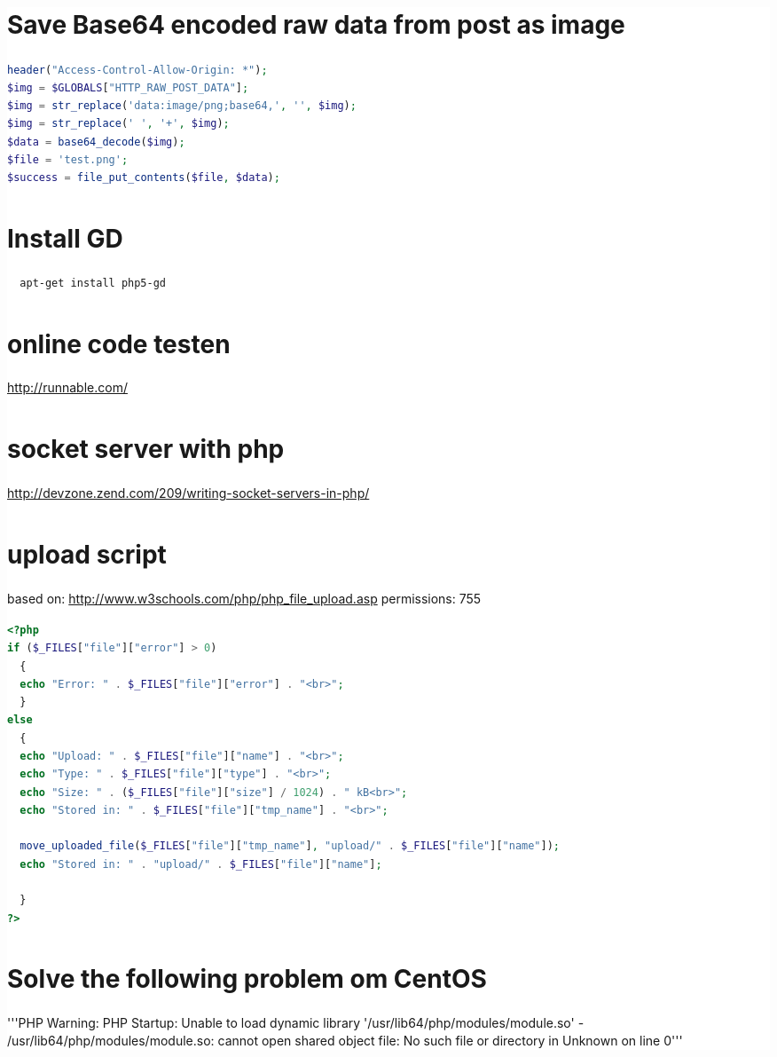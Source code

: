 # Save Base64 encoded raw data from post as image
```php
header("Access-Control-Allow-Origin: *");
$img = $GLOBALS["HTTP_RAW_POST_DATA"];
$img = str_replace('data:image/png;base64,', '', $img);
$img = str_replace(' ', '+', $img);
$data = base64_decode($img);
$file = 'test.png';
$success = file_put_contents($file, $data);
```

# Install GD
```bash
  apt-get install php5-gd
```

# online code testen
http://runnable.com/

# socket server with php
http://devzone.zend.com/209/writing-socket-servers-in-php/

# upload script
based on: http://www.w3schools.com/php/php_file_upload.asp
permissions: 755
```php
<?php
if ($_FILES["file"]["error"] > 0)
  {
  echo "Error: " . $_FILES["file"]["error"] . "<br>";
  }
else
  {
  echo "Upload: " . $_FILES["file"]["name"] . "<br>";
  echo "Type: " . $_FILES["file"]["type"] . "<br>";
  echo "Size: " . ($_FILES["file"]["size"] / 1024) . " kB<br>";
  echo "Stored in: " . $_FILES["file"]["tmp_name"] . "<br>";

  move_uploaded_file($_FILES["file"]["tmp_name"], "upload/" . $_FILES["file"]["name"]);
  echo "Stored in: " . "upload/" . $_FILES["file"]["name"];

  }
?>
```

# Solve the following problem om CentOS
'''PHP Warning:  PHP Startup: Unable to load dynamic library '/usr/lib64/php/modules/module.so' - /usr/lib64/php/modules/module.so: cannot open shared object file: No such file or directory in Unknown on line 0'''
